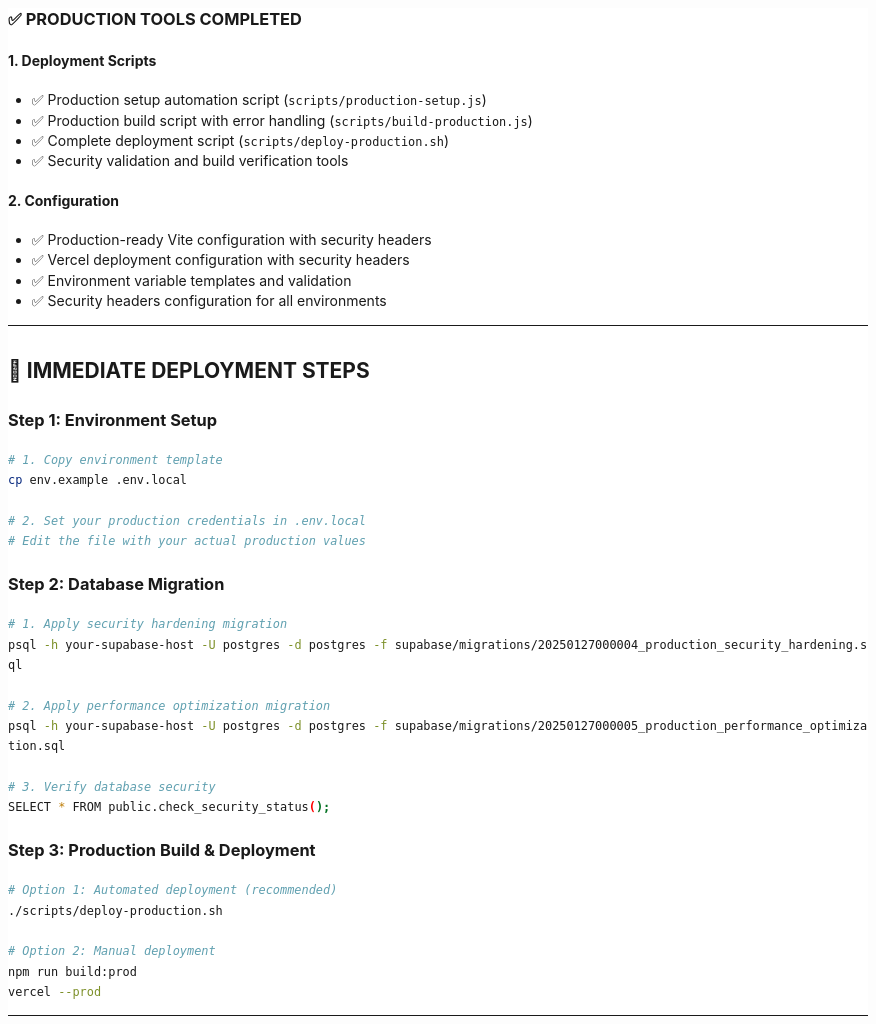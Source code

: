 ### ✅ **PRODUCTION TOOLS COMPLETED**

#### **1. Deployment Scripts**
- ✅ Production setup automation script (`scripts/production-setup.js`)
- ✅ Production build script with error handling (`scripts/build-production.js`)
- ✅ Complete deployment script (`scripts/deploy-production.sh`)
- ✅ Security validation and build verification tools

#### **2. Configuration**
- ✅ Production-ready Vite configuration with security headers
- ✅ Vercel deployment configuration with security headers
- ✅ Environment variable templates and validation
- ✅ Security headers configuration for all environments

---

## 🎯 **IMMEDIATE DEPLOYMENT STEPS**

### **Step 1: Environment Setup**
```bash
# 1. Copy environment template
cp env.example .env.local

# 2. Set your production credentials in .env.local
# Edit the file with your actual production values
```

### **Step 2: Database Migration**
```bash
# 1. Apply security hardening migration
psql -h your-supabase-host -U postgres -d postgres -f supabase/migrations/20250127000004_production_security_hardening.sql

# 2. Apply performance optimization migration
psql -h your-supabase-host -U postgres -d postgres -f supabase/migrations/20250127000005_production_performance_optimization.sql

# 3. Verify database security
SELECT * FROM public.check_security_status();
```

### **Step 3: Production Build & Deployment**
```bash
# Option 1: Automated deployment (recommended)
./scripts/deploy-production.sh

# Option 2: Manual deployment
npm run build:prod
vercel --prod
```

---
